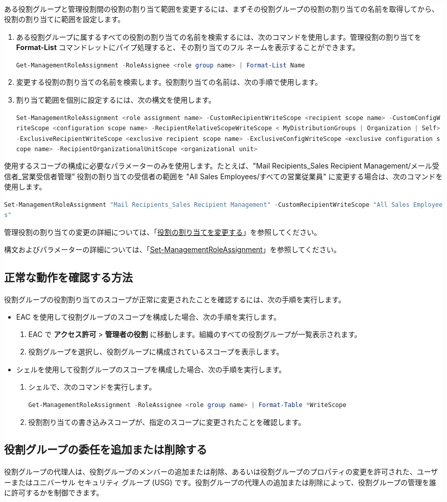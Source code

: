 ある役割グループと管理役割間の役割の割り当て範囲を変更するには、まずその役割グループの役割の割り当ての名前を取得してから、役割の割り当てに範囲を設定します。

1.  ある役割グループに属するすべての役割の割り当ての名前を検索するには、次のコマンドを使用します。管理役割の割り当てを **Format-List** コマンドレットにパイプ処理すると、その割り当てのフル ネームを表示することができます。
    
    ```powershell
    Get-ManagementRoleAssignment -RoleAssignee <role group name> | Format-List Name
    ```

2.  変更する役割の割り当ての名前を検索します。役割割り当ての名前は、次の手順で使用します。

3.  割り当て範囲を個別に設定するには、次の構文を使用します。
    
    ```powershell
    Set-ManagementRoleAssignment <role assignment name> -CustomRecipientWriteScope <recipient scope name> -CustomConfigWriteScope <configuration scope name> -RecipientRelativeScopeWriteScope < MyDistributionGroups | Organization | Self> -ExclusiveRecipientWriteScope <exclusive recipient scope name> -ExclusiveConfigWriteScope <exclusive configuration scope name> -RecipientOrganizationalUnitScope <organizational unit>
    ```

使用するスコープの構成に必要なパラメーターのみを使用します。たとえば、"Mail Recipients\_Sales Recipient Management/メール受信者\_営業受信者管理" 役割の割り当ての受信者の範囲を "All Sales Employees/すべての営業従業員" に変更する場合は、次のコマンドを使用します。

```powershell
Set-ManagementRoleAssignment "Mail Recipients_Sales Recipient Management" -CustomRecipientWriteScope "All Sales Employees"
```

管理役割の割り当ての変更の詳細については、「[役割の割り当てを変更する](change-a-role-assignment-exchange-2013-help.md)」を参照してください。

構文およびパラメーターの詳細については、「[Set-ManagementRoleAssignment](https://technet.microsoft.com/ja-jp/library/dd335173\(v=exchg.150\))」を参照してください。

## 正常な動作を確認する方法

役割グループの役割割り当てのスコープが正常に変更されたことを確認するには、次の手順を実行します。

  - EAC を使用して役割グループのスコープを構成した場合、次の手順を実行します。
    
    1.  EAC で <strong>アクセス許可</strong> \> <strong>管理者の役割</strong> に移動します。組織のすべての役割グループが一覧表示されます。
    
    2.  役割グループを選択し、役割グループに構成されているスコープを表示します。

  - シェルを使用して役割グループのスコープを構成した場合、次の手順を実行します。
    
    1.  シェルで、次のコマンドを実行します。
        
        ```powershell
        Get-ManagementRoleAssignment -RoleAssignee <role group name> | Format-Table *WriteScope
        ```

    2.  役割割り当ての書き込みスコープが、指定のスコープに変更されたことを確認します。

## 役割グループの委任を追加または削除する

役割グループの代理人は、役割グループのメンバーの追加または削除、あるいは役割グループのプロパティの変更を許可された、ユーザーまたはユニバーサル セキュリティ グループ (USG) です。役割グループの代理人の追加または削除によって、役割グループの管理を誰に許可するかを制御できます。
